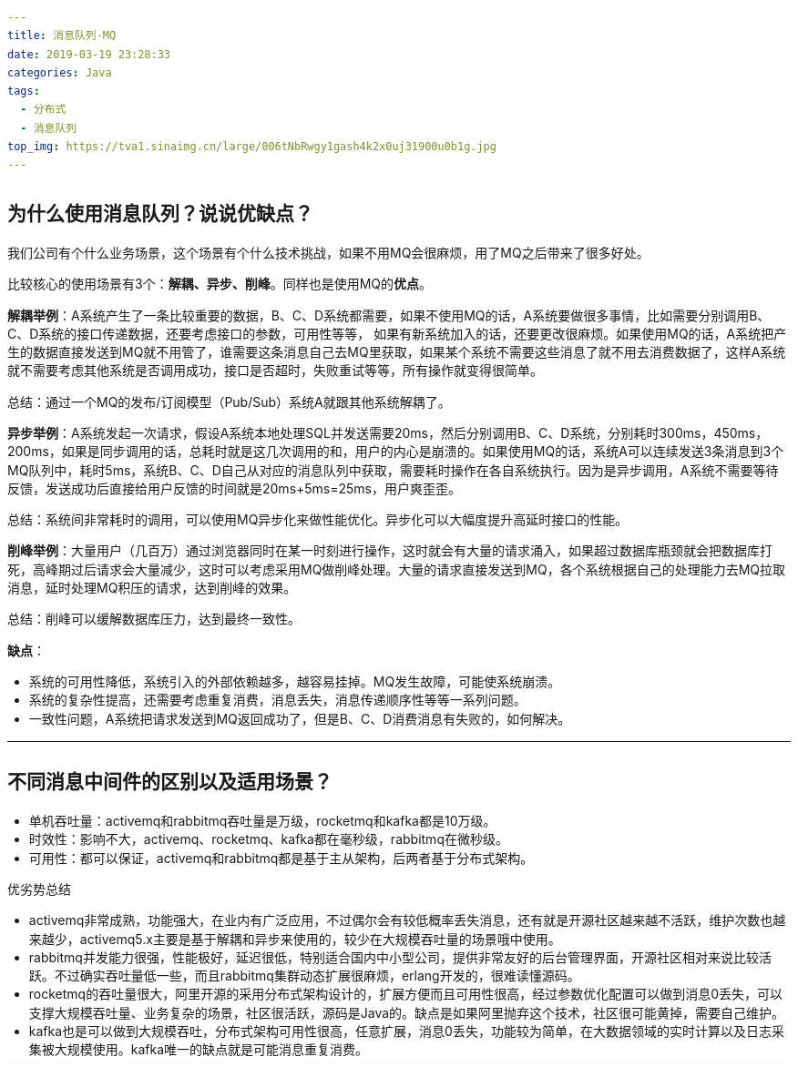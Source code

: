 ```yaml
---
title: 消息队列-MQ
date: 2019-03-19 23:28:33
categories: Java
tags:
  - 分布式
  - 消息队列
top_img: https://tva1.sinaimg.cn/large/006tNbRwgy1gash4k2x0uj31900u0b1g.jpg
---
```


## 为什么使用消息队列？说说优缺点？

我们公司有个什么业务场景，这个场景有个什么技术挑战，如果不用MQ会很麻烦，用了MQ之后带来了很多好处。

比较核心的使用场景有3个：**解耦、异步、削峰**。同样也是使用MQ的**优点**。

**解耦举例**：A系统产生了一条比较重要的数据，B、C、D系统都需要，如果不使用MQ的话，A系统要做很多事情，比如需要分别调用B、C、D系统的接口传递数据，还要考虑接口的参数，可用性等等， 如果有新系统加入的话，还要更改很麻烦。如果使用MQ的话，A系统把产生的数据直接发送到MQ就不用管了，谁需要这条消息自己去MQ里获取，如果某个系统不需要这些消息了就不用去消费数据了，这样A系统就不需要考虑其他系统是否调用成功，接口是否超时，失败重试等等，所有操作就变得很简单。

总结：通过一个MQ的发布/订阅模型（Pub/Sub）系统A就跟其他系统解耦了。

**异步举例**：A系统发起一次请求，假设A系统本地处理SQL并发送需要20ms，然后分别调用B、C、D系统，分别耗时300ms，450ms，200ms，如果是同步调用的话，总耗时就是这几次调用的和，用户的内心是崩溃的。如果使用MQ的话，系统A可以连续发送3条消息到3个MQ队列中，耗时5ms，系统B、C、D自己从对应的消息队列中获取，需要耗时操作在各自系统执行。因为是异步调用，A系统不需要等待反馈，发送成功后直接给用户反馈的时间就是20ms+5ms=25ms，用户爽歪歪。

总结：系统间非常耗时的调用，可以使用MQ异步化来做性能优化。异步化可以大幅度提升高延时接口的性能。

**削峰举例**：大量用户（几百万）通过浏览器同时在某一时刻进行操作，这时就会有大量的请求涌入，如果超过数据库瓶颈就会把数据库打死，高峰期过后请求会大量减少，这时可以考虑采用MQ做削峰处理。大量的请求直接发送到MQ，各个系统根据自己的处理能力去MQ拉取消息，延时处理MQ积压的请求，达到削峰的效果。

总结：削峰可以缓解数据库压力，达到最终一致性。

**缺点**：

- 系统的可用性降低，系统引入的外部依赖越多，越容易挂掉。MQ发生故障，可能使系统崩溃。
- 系统的复杂性提高，还需要考虑重复消费，消息丢失，消息传递顺序性等等一系列问题。
- 一致性问题，A系统把请求发送到MQ返回成功了，但是B、C、D消费消息有失败的，如何解决。

------

## 不同消息中间件的区别以及适用场景？

- 单机吞吐量：activemq和rabbitmq吞吐量是万级，rocketmq和kafka都是10万级。
- 时效性：影响不大，activemq、rocketmq、kafka都在毫秒级，rabbitmq在微秒级。
- 可用性：都可以保证，activemq和rabbitmq都是基于主从架构，后两者基于分布式架构。

优劣势总结

- activemq非常成熟，功能强大，在业内有广泛应用，不过偶尔会有较低概率丢失消息，还有就是开源社区越来越不活跃，维护次数也越来越少，activemq5.x主要是基于解耦和异步来使用的，较少在大规模吞吐量的场景哦中使用。
- rabbitmq并发能力很强，性能极好，延迟很低，特别适合国内中小型公司，提供非常友好的后台管理界面，开源社区相对来说比较活跃。不过确实吞吐量低一些，而且rabbitmq集群动态扩展很麻烦，erlang开发的，很难读懂源码。
- rocketmq的吞吐量很大，阿里开源的采用分布式架构设计的，扩展方便而且可用性很高，经过参数优化配置可以做到消息0丢失，可以支撑大规模吞吐量、业务复杂的场景，社区很活跃，源码是Java的。缺点是如果阿里抛弃这个技术，社区很可能黄掉，需要自己维护。
- kafka也是可以做到大规模吞吐，分布式架构可用性很高，任意扩展，消息0丢失，功能较为简单，在大数据领域的实时计算以及日志采集被大规模使用。kafka唯一的缺点就是可能消息重复消费。
